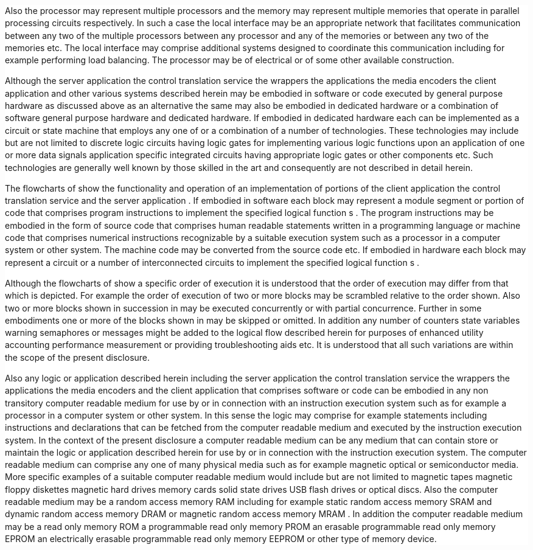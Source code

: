 Also the processor may represent multiple processors and the memory may represent multiple memories that operate in parallel processing circuits respectively. In such a case the local interface may be an appropriate network that facilitates communication between any two of the multiple processors between any processor and any of the memories or between any two of the memories etc. The local interface may comprise additional systems designed to coordinate this communication including for example performing load balancing. The processor may be of electrical or of some other available construction.

Although the server application the control translation service the wrappers the applications the media encoders the client application and other various systems described herein may be embodied in software or code executed by general purpose hardware as discussed above as an alternative the same may also be embodied in dedicated hardware or a combination of software general purpose hardware and dedicated hardware. If embodied in dedicated hardware each can be implemented as a circuit or state machine that employs any one of or a combination of a number of technologies. These technologies may include but are not limited to discrete logic circuits having logic gates for implementing various logic functions upon an application of one or more data signals application specific integrated circuits having appropriate logic gates or other components etc. Such technologies are generally well known by those skilled in the art and consequently are not described in detail herein.

The flowcharts of show the functionality and operation of an implementation of portions of the client application the control translation service and the server application . If embodied in software each block may represent a module segment or portion of code that comprises program instructions to implement the specified logical function s . The program instructions may be embodied in the form of source code that comprises human readable statements written in a programming language or machine code that comprises numerical instructions recognizable by a suitable execution system such as a processor in a computer system or other system. The machine code may be converted from the source code etc. If embodied in hardware each block may represent a circuit or a number of interconnected circuits to implement the specified logical function s .

Although the flowcharts of show a specific order of execution it is understood that the order of execution may differ from that which is depicted. For example the order of execution of two or more blocks may be scrambled relative to the order shown. Also two or more blocks shown in succession in may be executed concurrently or with partial concurrence. Further in some embodiments one or more of the blocks shown in may be skipped or omitted. In addition any number of counters state variables warning semaphores or messages might be added to the logical flow described herein for purposes of enhanced utility accounting performance measurement or providing troubleshooting aids etc. It is understood that all such variations are within the scope of the present disclosure.

Also any logic or application described herein including the server application the control translation service the wrappers the applications the media encoders and the client application that comprises software or code can be embodied in any non transitory computer readable medium for use by or in connection with an instruction execution system such as for example a processor in a computer system or other system. In this sense the logic may comprise for example statements including instructions and declarations that can be fetched from the computer readable medium and executed by the instruction execution system. In the context of the present disclosure a computer readable medium can be any medium that can contain store or maintain the logic or application described herein for use by or in connection with the instruction execution system. The computer readable medium can comprise any one of many physical media such as for example magnetic optical or semiconductor media. More specific examples of a suitable computer readable medium would include but are not limited to magnetic tapes magnetic floppy diskettes magnetic hard drives memory cards solid state drives USB flash drives or optical discs. Also the computer readable medium may be a random access memory RAM including for example static random access memory SRAM and dynamic random access memory DRAM or magnetic random access memory MRAM . In addition the computer readable medium may be a read only memory ROM a programmable read only memory PROM an erasable programmable read only memory EPROM an electrically erasable programmable read only memory EEPROM or other type of memory device.
